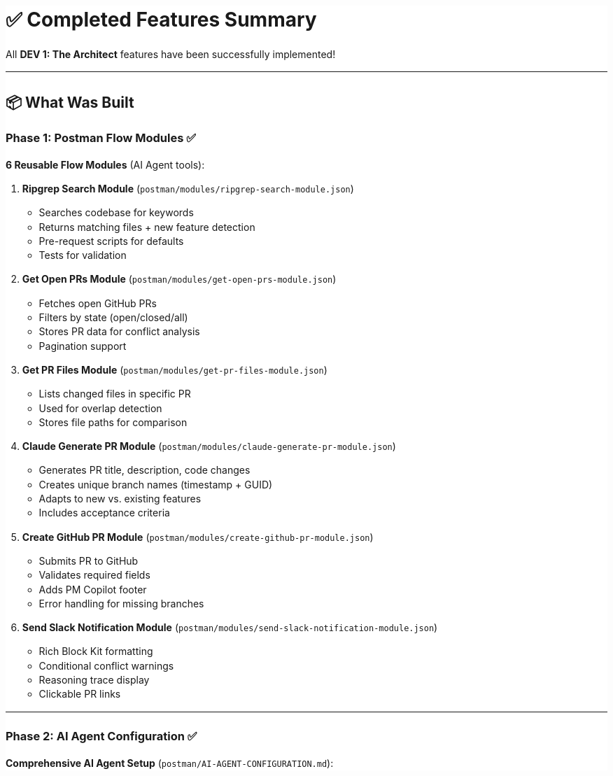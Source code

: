 # ✅ Completed Features Summary

All **DEV 1: The Architect** features have been successfully implemented!

---

## 📦 What Was Built

### Phase 1: Postman Flow Modules ✅

**6 Reusable Flow Modules** (AI Agent tools):

1. **Ripgrep Search Module** (`postman/modules/ripgrep-search-module.json`)
   - Searches codebase for keywords
   - Returns matching files + new feature detection
   - Pre-request scripts for defaults
   - Tests for validation

2. **Get Open PRs Module** (`postman/modules/get-open-prs-module.json`)
   - Fetches open GitHub PRs
   - Filters by state (open/closed/all)
   - Stores PR data for conflict analysis
   - Pagination support

3. **Get PR Files Module** (`postman/modules/get-pr-files-module.json`)
   - Lists changed files in specific PR
   - Used for overlap detection
   - Stores file paths for comparison

4. **Claude Generate PR Module** (`postman/modules/claude-generate-pr-module.json`)
   - Generates PR title, description, code changes
   - Creates unique branch names (timestamp + GUID)
   - Adapts to new vs. existing features
   - Includes acceptance criteria

5. **Create GitHub PR Module** (`postman/modules/create-github-pr-module.json`)
   - Submits PR to GitHub
   - Validates required fields
   - Adds PM Copilot footer
   - Error handling for missing branches

6. **Send Slack Notification Module** (`postman/modules/send-slack-notification-module.json`)
   - Rich Block Kit formatting
   - Conditional conflict warnings
   - Reasoning trace display
   - Clickable PR links

---

### Phase 2: AI Agent Configuration ✅

**Comprehensive AI Agent Setup** (`postman/AI-AGENT-CONFIGURATION.md`):
